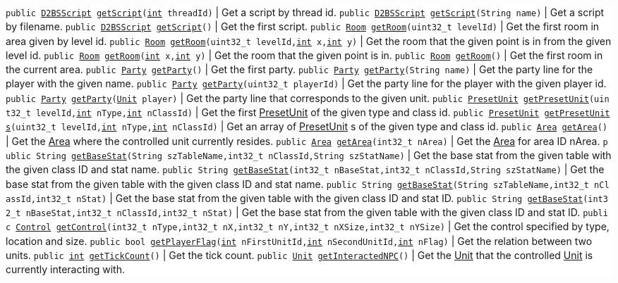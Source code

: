 `public `[`D2BSScript`](#classD2BSScript)` `[`getScript`](#group__globalFunctions_1ga02ad0d69faff60c7061a98a3e8a2b53b)`(`[`int`](#group__handlers_1gad45ee50356f6b4f157faf0c8e44217ac)` threadId)`            | Get a script by thread id.
`public `[`D2BSScript`](#classD2BSScript)` `[`getScript`](#group__globalFunctions_1gac202e144c149fa59378fd01585e6a2bd)`(String name)`            | Get a script by filename.
`public `[`D2BSScript`](#classD2BSScript)` `[`getScript`](#group__globalFunctions_1ga822bdc4cbce00ca342a05bc29ffae76e)`()`            | Get the first script.
`public `[`Room`](#classRoom)` `[`getRoom`](#group__globalFunctions_1ga0ec5e4d9e09bf924c1f96ce417290417)`(uint32_t levelId)`            | Get the first room in area given by level id.
`public `[`Room`](#classRoom)` `[`getRoom`](#group__globalFunctions_1ga6c10567ae9eac427ef0770edb2ab8c21)`(uint32_t levelId,`[`int`](#group__handlers_1gad45ee50356f6b4f157faf0c8e44217ac)` x,`[`int`](#group__handlers_1gad45ee50356f6b4f157faf0c8e44217ac)` y)`            | Get the room that the given point is in from the given level id.
`public `[`Room`](#classRoom)` `[`getRoom`](#group__globalFunctions_1gacc763e01907b73ca5c405469cc58cf12)`(`[`int`](#group__handlers_1gad45ee50356f6b4f157faf0c8e44217ac)` x,`[`int`](#group__handlers_1gad45ee50356f6b4f157faf0c8e44217ac)` y)`            | Get the room that the given point is in.
`public `[`Room`](#classRoom)` `[`getRoom`](#group__globalFunctions_1gafc051829ad79986ed98043fd46bd9a2c)`()`            | Get the first room in the current area.
`public `[`Party`](#classParty)` `[`getParty`](#group__globalFunctions_1gae1a5223caa888f3cc2429fad719fc7eb)`()`            | Get the first party.
`public `[`Party`](#classParty)` `[`getParty`](#group__globalFunctions_1ga6a0dc4f8e9bd582b1c8c4fc4da5e2f47)`(String name)`            | Get the party line for the player with the given name.
`public `[`Party`](#classParty)` `[`getParty`](#group__globalFunctions_1ga3fa567c623c83fe382918a7c6fb49978)`(uint32_t playerId)`            | Get the party line for the player with the given player id.
`public `[`Party`](#classParty)` `[`getParty`](#group__globalFunctions_1gab98faccffab8b30337ba357504c145c3)`(`[`Unit`](#classUnit)` player)`            | Get the party line that corresponds to the given unit.
`public `[`PresetUnit`](#classPresetUnit)` `[`getPresetUnit`](#group__globalFunctions_1ga6bf8c5a903fcf00dcd2504e8f4dc4ff7)`(uint32_t levelId,`[`int`](#group__handlers_1gad45ee50356f6b4f157faf0c8e44217ac)` nType,`[`int`](#group__handlers_1gad45ee50356f6b4f157faf0c8e44217ac)` nClassId)`            | Get the first [PresetUnit](#classPresetUnit) of the given type and class id.
`public `[`PresetUnit`](#classPresetUnit)` `[`getPresetUnits`](#group__globalFunctions_1gaf77d2fb8bcab572d328c5764155be78d)`(uint32_t levelId,`[`int`](#group__handlers_1gad45ee50356f6b4f157faf0c8e44217ac)` nType,`[`int`](#group__handlers_1gad45ee50356f6b4f157faf0c8e44217ac)` nClassId)`            | Get an array of [PresetUnit](#classPresetUnit) s of the given type and class id.
`public `[`Area`](#classArea)` `[`getArea`](#group__globalFunctions_1ga096676595eb6e9e2361dffe28acd8397)`()`            | Get the [Area](#classArea) where the controlled unit currently resides.
`public `[`Area`](#classArea)` `[`getArea`](#group__globalFunctions_1gae59e910620c20fb4fae45fc06d7cc351)`(int32_t nArea)`            | Get the [Area](#classArea) for area ID nArea.
`public String `[`getBaseStat`](#group__globalFunctions_1gab4ebba6bce777cb9705e199af1d08bc8)`(String szTableName,int32_t nClassId,String szStatName)`            | Get the base stat from the given table with the given class ID and stat name.
`public String `[`getBaseStat`](#group__globalFunctions_1ga79338ba3a14fe002f38d987fed2809b3)`(int32_t nBaseStat,int32_t nClassId,String szStatName)`            | Get the base stat from the given table with the given class ID and stat name.
`public String `[`getBaseStat`](#group__globalFunctions_1gac86c8437c691e21b5593552ab9def9ba)`(String szTableName,int32_t nClassId,int32_t nStat)`            | Get the base stat from the given table with the given class ID and stat ID.
`public String `[`getBaseStat`](#group__globalFunctions_1gafcfdd2f8d3eb3a2c30436ddfc4add78b)`(int32_t nBaseStat,int32_t nClassId,int32_t nStat)`            | Get the base stat from the given table with the given class ID and stat ID.
`public `[`Control`](#classControl)` `[`getControl`](#group__globalFunctions_1gaad0e54fb02bc1ce440b96204167da80f)`(int32_t nType,int32_t nX,int32_t nY,int32_t nXSize,int32_t nYSize)`            | Get the control specified by type, location and size.
`public bool `[`getPlayerFlag`](#group__globalFunctions_1gaa18d78f3e5bb312f53b602247ec66fd3)`(`[`int`](#group__handlers_1gad45ee50356f6b4f157faf0c8e44217ac)` nFirstUnitId,`[`int`](#group__handlers_1gad45ee50356f6b4f157faf0c8e44217ac)` nSecondUnitId,`[`int`](#group__handlers_1gad45ee50356f6b4f157faf0c8e44217ac)` nFlag)`            | Get the relation between two units.
`public `[`int`](#group__handlers_1gad45ee50356f6b4f157faf0c8e44217ac)` `[`getTickCount`](#group__globalFunctions_1gad6eff12ded45cc505954f4763a71eae3)`()`            | Get the tick count.
`public `[`Unit`](#classUnit)` `[`getInteractedNPC`](#group__globalFunctions_1ga3338c7af7db3773f41edb61bf9c5873c)`()`            | Get the [Unit](#classUnit) that the controlled [Unit](#classUnit) is currently interacting with.